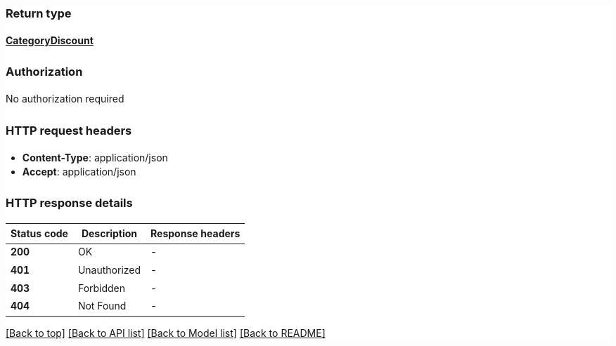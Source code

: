 ### Return type

[**CategoryDiscount**](CategoryDiscount.md)

### Authorization

No authorization required

### HTTP request headers

 - **Content-Type**: application/json
 - **Accept**: application/json

### HTTP response details

| Status code | Description | Response headers |
|-------------|-------------|------------------|
**200** | OK |  -  |
**401** | Unauthorized |  -  |
**403** | Forbidden |  -  |
**404** | Not Found |  -  |

[[Back to top]](#) [[Back to API list]](../README.md#documentation-for-api-endpoints) [[Back to Model list]](../README.md#documentation-for-models) [[Back to README]](../README.md)

